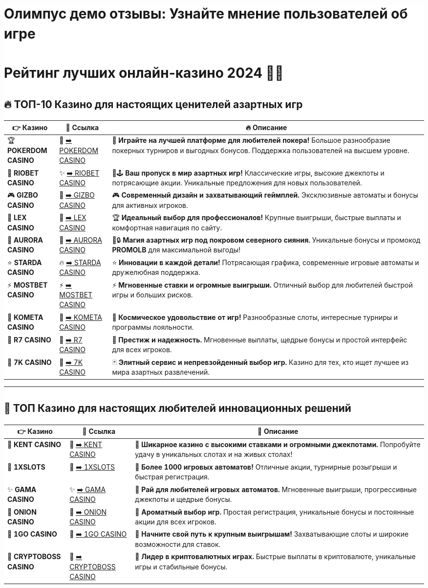 # Олимпус демо отзывы: Узнайте мнение пользователей об игре

# Рейтинг лучших онлайн-казино 2024 🎰💎

## 🔥 ТОП-10 Казино для настоящих ценителей азартных игр

| 👉 **Казино**          | 🔗 **Ссылка**                                            | 🔥 **Описание**                                                                                                                                                                                                                           |
|----------------------|-------------------------------------------------------|-----------------------------------------------------------------------------------------------------------------------------------------------------------------------------------------------|
| 🏆 **POKERDOM CASINO**  | 🔗 [➡️ POKERDOM CASINO](https://brandplay.link/Bxg7SC7H) | 📌 **Играйте на лучшей платформе для любителей покера!** Большое разнообразие покерных турниров и выгодных бонусов. Поддержка пользователей на высшем уровне.                                   |
| 🌟 **RIOBET CASINO**    | ✨ [➡️ RIOBET CASINO](https://brandplay.link/dtx89f2L)   | 🌟🕹️ **Ваш пропуск в мир азартных игр!** Классические игры, высокие джекпоты и потрясающие акции. Уникальные предложения для новых пользователей.                                             |
| 🎮 **GIZBO CASINO**     | 🎯 [➡️ GIZBO CASINO](https://gizbo-tea02.com/c8e962e89)  | 🎮 **Современный дизайн и захватывающий геймплей.** Эксклюзивные автоматы и бонусы для активных игроков.                                                                                       |
| 💎 **LEX CASINO**       | 💎 [➡️ LEX CASINO](https://brandplay.link/2HFTmBc8)      | 🏆 **Идеальный выбор для профессионалов!** Крупные выигрыши, быстрые выплаты и комфортная навигация по сайту.                                                                                  |
| 🌌 **AURORA CASINO**    | 🌟 [➡️ AURORA CASINO](https://10trafic-stat2.com/click/668546566bcc6313411604c7/6766/15114/subaccount?promocode=PROMOLB) | 🌌🔒 **Магия азартных игр под покровом северного сияния.** Уникальные бонусы и промокод **PROMOLB** для максимальной выгоды!                                                                   |
| ⭐ **STARDA CASINO**    | 🔥 [➡️ STARDA CASINO](https://brandplay.link/cpFQbWKn)   | ⭐ **Инновации в каждой детали!** Потрясающая графика, современные игровые автоматы и дружелюбная поддержка.                                                                                  |
| ⚡ **MOSTBET CASINO**   | ⚡ [➡️ MOSTBET CASINO](https://ktbtis024ifqfn0mst.com/beQs) | ⚡ **Мгновенные ставки и огромные выигрыши.** Отличный выбор для любителей быстрой игры и больших рисков.                                                                                      |
| 🚀 **KOMETA CASINO**    | 🚀 [➡️ KOMETA CASINO](https://brandplay.link/tLG15CCb)   | 🚀 **Космическое удовольствие от игр!** Разнообразные слоты, интересные турниры и программы лояльности.                                                                                        |
| 🏅 **R7 CASINO**        | 🏅 [➡️ R7 CASINO](https://brandplay.link/zPmNmTWG)       | 🏅 **Престиж и надежность.** Мгновенные выплаты, щедрые бонусы и простой интерфейс для всех игроков.                                                                                          |
| 🎴 **7K CASINO**        | 🎴 [➡️ 7K CASINO](https://brandplay.link/dd46bNgD)       | 🃏 **Элитный сервис и непревзойденный выбор игр.** Казино для тех, кто ищет лучшее из мира азартных развлечений.                                                                               |

---

## 🌟 ТОП Казино для настоящих любителей инновационных решений

| 👉 **Казино**          | 🔗 **Ссылка**                                            | 🌟 **Описание**                                                                                                                                                                                                                           |
|----------------------|-------------------------------------------------------|-----------------------------------------------------------------------------------------------------------------------------------------------------------------------------------------------|
| 🎩 **KENT CASINO**      | 🎩 [➡️ KENT CASINO](https://brandplay.link/tj7BwCb4)      | 🎩 **Шикарное казино с высокими ставками и огромными джекпотами.** Попробуйте удачу в уникальных слотах и на живых столах!                                                                    |
| 🎰 **1XSLOTS**          | 🎰 [➡️ 1XSLOTS](https://brandplay.link/R4xfxqdm)          | 🎰 **Более 1000 игровых автоматов!** Отличные акции, турнирные розыгрыши и быстрая регистрация.                                                                                                |
| ✨ **GAMA CASINO**      | ✨ [➡️ GAMA CASINO](https://brandplay.link/zrZpLFTP)      | 🌟 **Рай для любителей игровых автоматов.** Мгновенные выигрыши, прогрессивные джекпоты и щедрые бонусы.                                                                                       |
| 🧅 **ONION CASINO**     | 🧅 [➡️ ONION CASINO](https://obclk001-2d.top/click?offer_id=986&partner_id=10542&landing_id=1798&utm_medium=affiliate&sub_1=oncasino3) | 🧅 **Ароматный выбор игр.** Простая регистрация, уникальные бонусы и постоянные акции для всех игроков.                                                                                        |
| 🚦 **1GO CASINO**       | 🚦 [➡️ 1GO CASINO](https://1go-ircp01.com/ce015f410)      | 🚦 **Начните свой путь к крупным выигрышам!** Захватывающие слоты и широкие возможности для ставок.                                                                                           |
| 💎 **CRYPTOBOSS CASINO**| 💎 [➡️ CRYPTOBOSS CASINO](https://cryptobossc.online/d847bcfa9) | 💎 **Лидер в криптовалютных играх.** Быстрые выплаты в криптовалюте, уникальные игры и стабильные бонусы.                                                                                      |